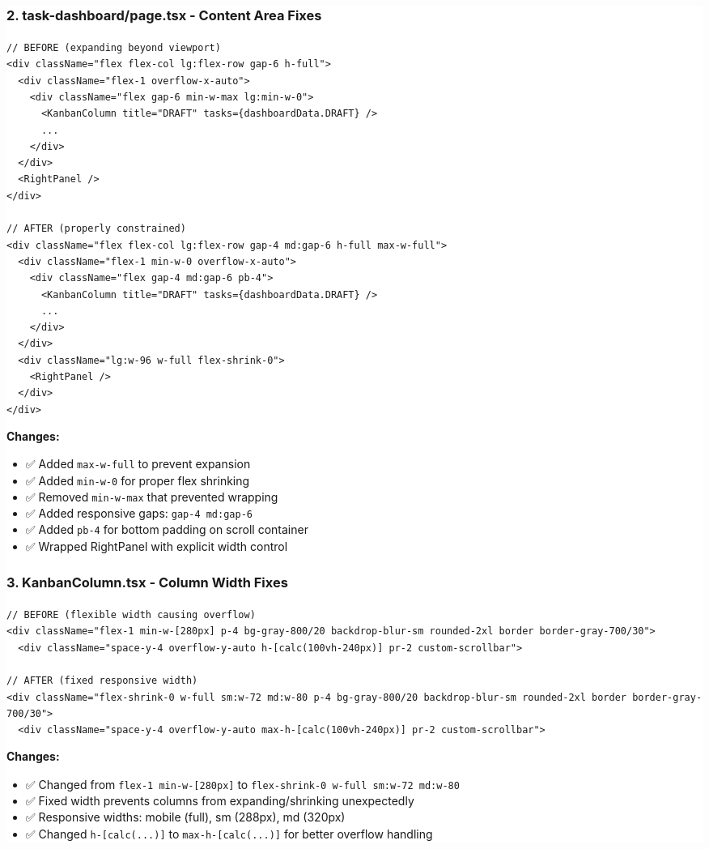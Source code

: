 ### 2. **task-dashboard/page.tsx** - Content Area Fixes
```tsx
// BEFORE (expanding beyond viewport)
<div className="flex flex-col lg:flex-row gap-6 h-full">
  <div className="flex-1 overflow-x-auto">
    <div className="flex gap-6 min-w-max lg:min-w-0">
      <KanbanColumn title="DRAFT" tasks={dashboardData.DRAFT} />
      ...
    </div>
  </div>
  <RightPanel />
</div>

// AFTER (properly constrained)
<div className="flex flex-col lg:flex-row gap-4 md:gap-6 h-full max-w-full">
  <div className="flex-1 min-w-0 overflow-x-auto">
    <div className="flex gap-4 md:gap-6 pb-4">
      <KanbanColumn title="DRAFT" tasks={dashboardData.DRAFT} />
      ...
    </div>
  </div>
  <div className="lg:w-96 w-full flex-shrink-0">
    <RightPanel />
  </div>
</div>
```

**Changes:**
- ✅ Added `max-w-full` to prevent expansion
- ✅ Added `min-w-0` for proper flex shrinking
- ✅ Removed `min-w-max` that prevented wrapping
- ✅ Added responsive gaps: `gap-4 md:gap-6`
- ✅ Added `pb-4` for bottom padding on scroll container
- ✅ Wrapped RightPanel with explicit width control

### 3. **KanbanColumn.tsx** - Column Width Fixes
```tsx
// BEFORE (flexible width causing overflow)
<div className="flex-1 min-w-[280px] p-4 bg-gray-800/20 backdrop-blur-sm rounded-2xl border border-gray-700/30">
  <div className="space-y-4 overflow-y-auto h-[calc(100vh-240px)] pr-2 custom-scrollbar">

// AFTER (fixed responsive width)
<div className="flex-shrink-0 w-full sm:w-72 md:w-80 p-4 bg-gray-800/20 backdrop-blur-sm rounded-2xl border border-gray-700/30">
  <div className="space-y-4 overflow-y-auto max-h-[calc(100vh-240px)] pr-2 custom-scrollbar">
```

**Changes:**
- ✅ Changed from `flex-1 min-w-[280px]` to `flex-shrink-0 w-full sm:w-72 md:w-80`
- ✅ Fixed width prevents columns from expanding/shrinking unexpectedly
- ✅ Responsive widths: mobile (full), sm (288px), md (320px)
- ✅ Changed `h-[calc(...)]` to `max-h-[calc(...)]` for better overflow handling
